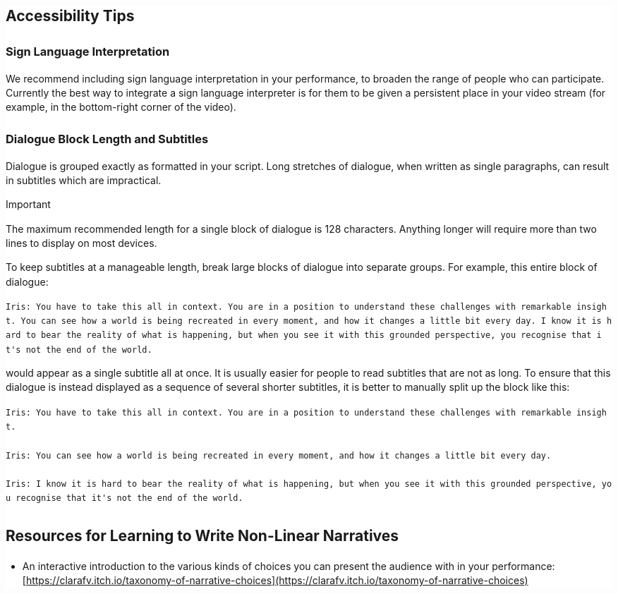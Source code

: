 ## Accessibility Tips

### Sign Language Interpretation

We recommend including sign language interpretation in your performance, to broaden the range of people who can participate. Currently the best way to integrate a sign language interpreter is for them to be given a persistent place in your video stream (for example, in the bottom-right corner of the video).

### Dialogue Block Length and Subtitles

Dialogue is grouped exactly as formatted in your script. Long stretches of dialogue, when written as single paragraphs, can result in subtitles which are impractical.

> [!IMPORTANT]
> The maximum recommended length for a single block of dialogue is 128 characters. Anything longer will require more than two lines to display on most devices.

To keep subtitles at a manageable length, break large blocks of dialogue into separate groups. For example, this entire block of dialogue:

```
Iris: You have to take this all in context. You are in a position to understand these challenges with remarkable insight. You can see how a world is being recreated in every moment, and how it changes a little bit every day. I know it is hard to bear the reality of what is happening, but when you see it with this grounded perspective, you recognise that it's not the end of the world.
```

would appear as a single subtitle all at once. It is usually easier for people to read subtitles that are not as long. To ensure that this dialogue is instead displayed as a sequence of several shorter subtitles, it is better to manually split up the block like this:

```
Iris: You have to take this all in context. You are in a position to understand these challenges with remarkable insight. 

Iris: You can see how a world is being recreated in every moment, and how it changes a little bit every day. 

Iris: I know it is hard to bear the reality of what is happening, but when you see it with this grounded perspective, you recognise that it's not the end of the world.
```

## Resources for Learning to Write Non-Linear Narratives

- An interactive introduction to the various kinds of choices you can present the audience with in your performance: [https://clarafv.itch.io/taxonomy-of-narrative-choices](https://clarafv.itch.io/taxonomy-of-narrative-choices)